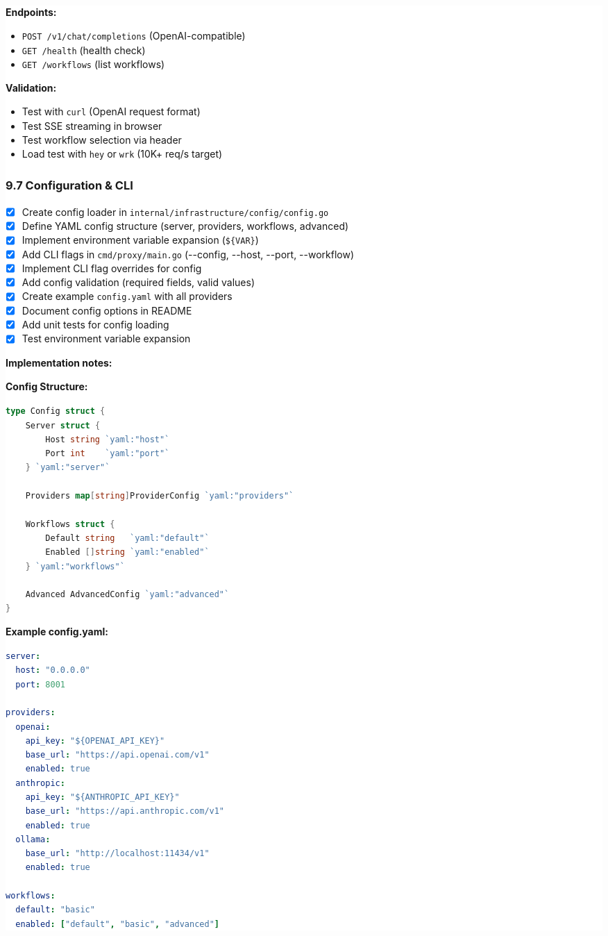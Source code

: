 **Endpoints:**
- `POST /v1/chat/completions` (OpenAI-compatible)
- `GET /health` (health check)
- `GET /workflows` (list workflows)

**Validation:**
- Test with `curl` (OpenAI request format)
- Test SSE streaming in browser
- Test workflow selection via header
- Load test with `hey` or `wrk` (10K+ req/s target)

### 9.7 Configuration & CLI
- [x] Create config loader in `internal/infrastructure/config/config.go`
- [x] Define YAML config structure (server, providers, workflows, advanced)
- [x] Implement environment variable expansion (`${VAR}`)
- [x] Add CLI flags in `cmd/proxy/main.go` (--config, --host, --port, --workflow)
- [x] Implement CLI flag overrides for config
- [x] Add config validation (required fields, valid values)
- [x] Create example `config.yaml` with all providers
- [x] Document config options in README
- [x] Add unit tests for config loading
- [x] Test environment variable expansion

**Implementation notes:**

**Config Structure:**
```go
type Config struct {
    Server struct {
        Host string `yaml:"host"`
        Port int    `yaml:"port"`
    } `yaml:"server"`

    Providers map[string]ProviderConfig `yaml:"providers"`

    Workflows struct {
        Default string   `yaml:"default"`
        Enabled []string `yaml:"enabled"`
    } `yaml:"workflows"`

    Advanced AdvancedConfig `yaml:"advanced"`
}
```

**Example config.yaml:**
```yaml
server:
  host: "0.0.0.0"
  port: 8001

providers:
  openai:
    api_key: "${OPENAI_API_KEY}"
    base_url: "https://api.openai.com/v1"
    enabled: true
  anthropic:
    api_key: "${ANTHROPIC_API_KEY}"
    base_url: "https://api.anthropic.com/v1"
    enabled: true
  ollama:
    base_url: "http://localhost:11434/v1"
    enabled: true

workflows:
  default: "basic"
  enabled: ["default", "basic", "advanced"]
```
